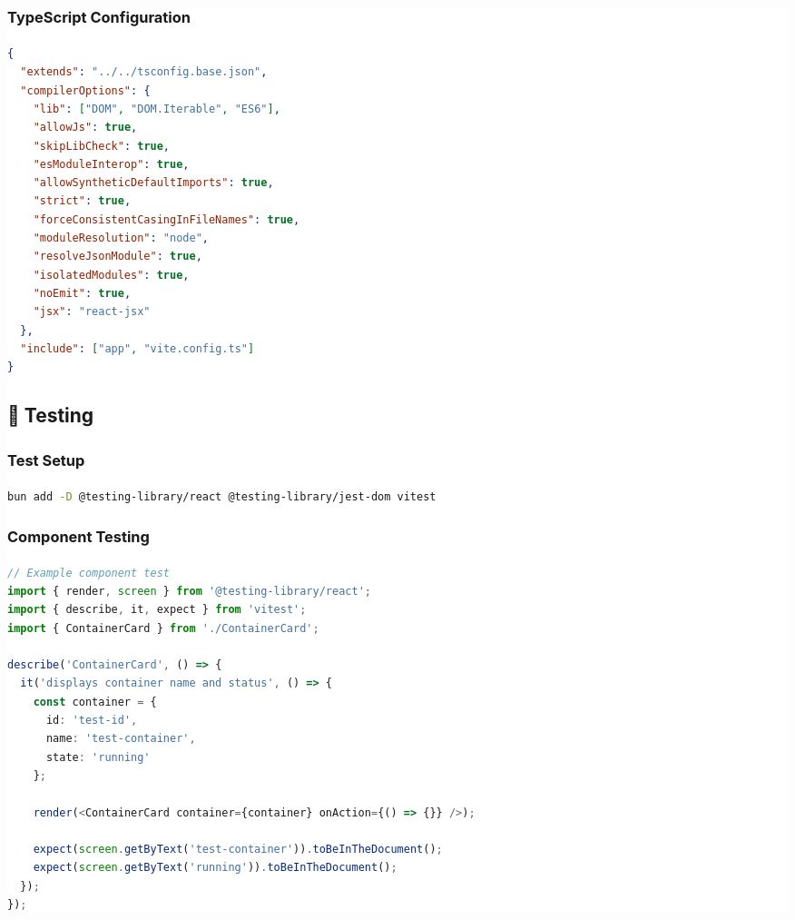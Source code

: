 ### TypeScript Configuration

```json
{
  "extends": "../../tsconfig.base.json",
  "compilerOptions": {
    "lib": ["DOM", "DOM.Iterable", "ES6"],
    "allowJs": true,
    "skipLibCheck": true,
    "esModuleInterop": true,
    "allowSyntheticDefaultImports": true,
    "strict": true,
    "forceConsistentCasingInFileNames": true,
    "moduleResolution": "node",
    "resolveJsonModule": true,
    "isolatedModules": true,
    "noEmit": true,
    "jsx": "react-jsx"
  },
  "include": ["app", "vite.config.ts"]
}
```

## 🧪 Testing

### Test Setup

```bash
bun add -D @testing-library/react @testing-library/jest-dom vitest
```

### Component Testing

```typescript
// Example component test
import { render, screen } from '@testing-library/react';
import { describe, it, expect } from 'vitest';
import { ContainerCard } from './ContainerCard';

describe('ContainerCard', () => {
  it('displays container name and status', () => {
    const container = {
      id: 'test-id',
      name: 'test-container',
      state: 'running'
    };
    
    render(<ContainerCard container={container} onAction={() => {}} />);
    
    expect(screen.getByText('test-container')).toBeInTheDocument();
    expect(screen.getByText('running')).toBeInTheDocument();
  });
});
```
